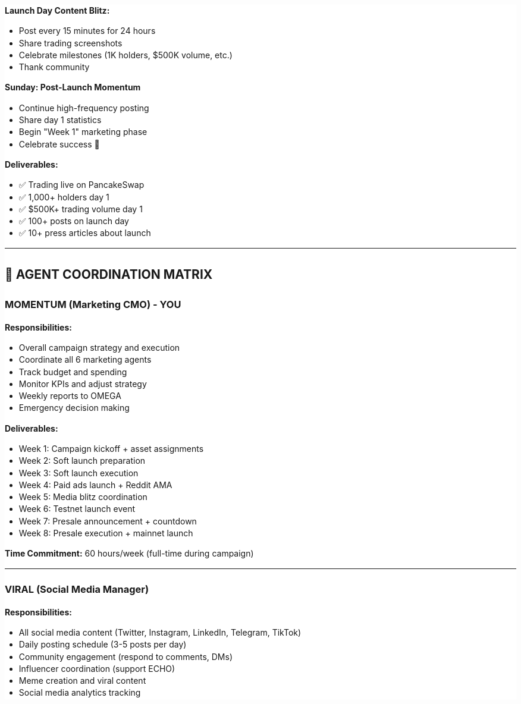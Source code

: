 **Launch Day Content Blitz:**
- Post every 15 minutes for 24 hours
- Share trading screenshots
- Celebrate milestones (1K holders, $500K volume, etc.)
- Thank community

**Sunday: Post-Launch Momentum**
- Continue high-frequency posting
- Share day 1 statistics
- Begin "Week 1" marketing phase
- Celebrate success 🎉

**Deliverables:**
- ✅ Trading live on PancakeSwap
- ✅ 1,000+ holders day 1
- ✅ $500K+ trading volume day 1
- ✅ 100+ posts on launch day
- ✅ 10+ press articles about launch

---

## 🎯 AGENT COORDINATION MATRIX

### **MOMENTUM (Marketing CMO)** - YOU
**Responsibilities:**
- Overall campaign strategy and execution
- Coordinate all 6 marketing agents
- Track budget and spending
- Monitor KPIs and adjust strategy
- Weekly reports to OMEGA
- Emergency decision making

**Deliverables:**
- Week 1: Campaign kickoff + asset assignments
- Week 2: Soft launch preparation
- Week 3: Soft launch execution
- Week 4: Paid ads launch + Reddit AMA
- Week 5: Media blitz coordination
- Week 6: Testnet launch event
- Week 7: Presale announcement + countdown
- Week 8: Presale execution + mainnet launch

**Time Commitment:** 60 hours/week (full-time during campaign)

---

### **VIRAL (Social Media Manager)**
**Responsibilities:**
- All social media content (Twitter, Instagram, LinkedIn, Telegram, TikTok)
- Daily posting schedule (3-5 posts per day)
- Community engagement (respond to comments, DMs)
- Influencer coordination (support ECHO)
- Meme creation and viral content
- Social media analytics tracking
